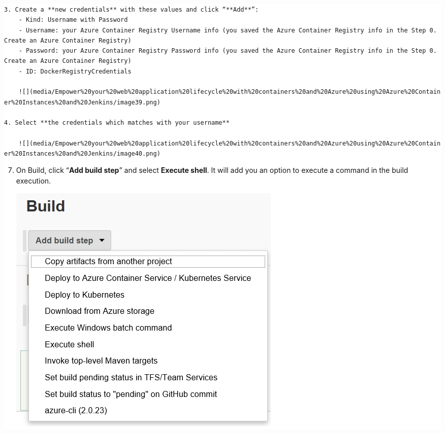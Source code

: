    3. Create a **new credentials** with these values and click “**Add**”:
        - Kind: Username with Password
        - Username: your Azure Container Registry Username info (you saved the Azure Container Registry info in the Step 0. Create an Azure Container Registry)
        - Password: your Azure Container Registry Password info (you saved the Azure Container Registry info in the Step 0. Create an Azure Container Registry)
        - ID: DockerRegistryCredentials
 
        ![](media/Empower%20your%20web%20application%20lifecycle%20with%20containers%20and%20Azure%20using%20Azure%20Container%20Instances%20and%20Jenkins/image39.png)
 
    4. Select **the credentials which matches with your username**
 
        ![](media/Empower%20your%20web%20application%20lifecycle%20with%20containers%20and%20Azure%20using%20Azure%20Container%20Instances%20and%20Jenkins/image40.png)
 
7.	On Build, click “**Add build step**” and select **Execute shell**. It will add you an option to execute a command in the build execution.
 
    ![](media/Empower%20your%20web%20application%20lifecycle%20with%20containers%20and%20Azure%20using%20Azure%20Container%20Instances%20and%20Jenkins/image41.png)
 
